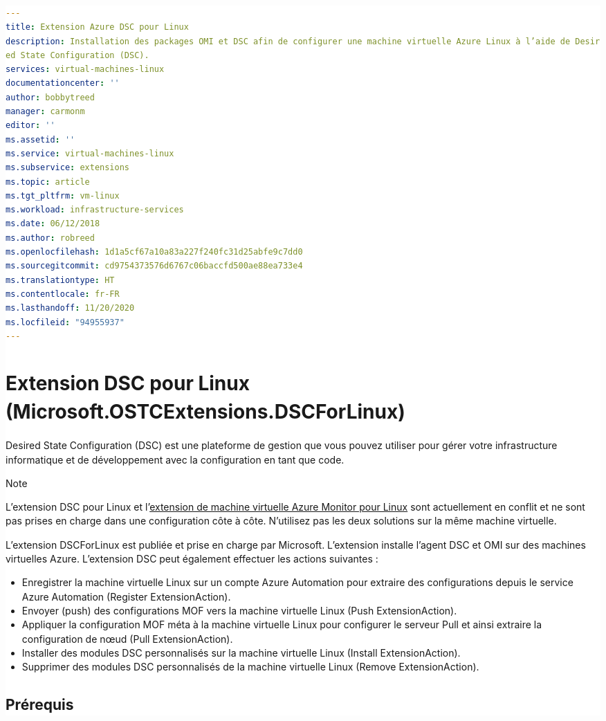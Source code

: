 ```yaml
---
title: Extension Azure DSC pour Linux
description: Installation des packages OMI et DSC afin de configurer une machine virtuelle Azure Linux à l’aide de Desired State Configuration (DSC).
services: virtual-machines-linux
documentationcenter: ''
author: bobbytreed
manager: carmonm
editor: ''
ms.assetid: ''
ms.service: virtual-machines-linux
ms.subservice: extensions
ms.topic: article
ms.tgt_pltfrm: vm-linux
ms.workload: infrastructure-services
ms.date: 06/12/2018
ms.author: robreed
ms.openlocfilehash: 1d1a5cf67a10a83a227f240fc31d25abfe9c7dd0
ms.sourcegitcommit: cd9754373576d6767c06baccfd500ae88ea733e4
ms.translationtype: HT
ms.contentlocale: fr-FR
ms.lasthandoff: 11/20/2020
ms.locfileid: "94955937"
---
```

# <a name="dsc-extension-for-linux-microsoftostcextensionsdscforlinux"></a>Extension DSC pour Linux (Microsoft.OSTCExtensions.DSCForLinux)

Desired State Configuration (DSC) est une plateforme de gestion que vous pouvez utiliser pour gérer votre infrastructure informatique et de développement avec la configuration en tant que code.

> [!NOTE]
> L’extension DSC pour Linux et l’[extension de machine virtuelle Azure Monitor pour Linux](./oms-linux.md) sont actuellement en conflit et ne sont pas prises en charge dans une configuration côte à côte. N’utilisez pas les deux solutions sur la même machine virtuelle.

L’extension DSCForLinux est publiée et prise en charge par Microsoft. L’extension installe l’agent DSC et OMI sur des machines virtuelles Azure. L’extension DSC peut également effectuer les actions suivantes :

- Enregistrer la machine virtuelle Linux sur un compte Azure Automation pour extraire des configurations depuis le service Azure Automation (Register ExtensionAction).
- Envoyer (push) des configurations MOF vers la machine virtuelle Linux (Push ExtensionAction).
- Appliquer la configuration MOF méta à la machine virtuelle Linux pour configurer le serveur Pull et ainsi extraire la configuration de nœud (Pull ExtensionAction).
- Installer des modules DSC personnalisés sur la machine virtuelle Linux (Install ExtensionAction).
- Supprimer des modules DSC personnalisés de la machine virtuelle Linux (Remove ExtensionAction).

## <a name="prerequisites"></a>Prérequis
